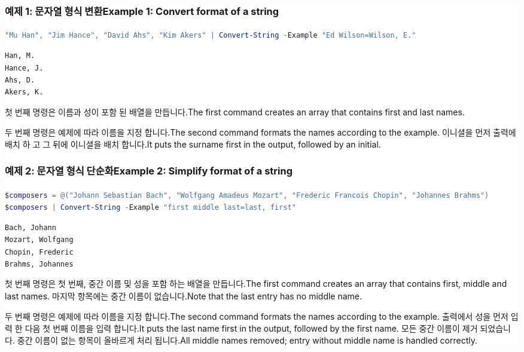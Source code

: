 ### <span data-ttu-id="502e6-110">예제 1: 문자열 형식 변환</span><span class="sxs-lookup"><span data-stu-id="502e6-110">Example 1: Convert format of a string</span></span>

```powershell
"Mu Han", "Jim Hance", "David Ahs", "Kim Akers" | Convert-String -Example "Ed Wilson=Wilson, E."
```

```output
Han, M.
Hance, J.
Ahs, D.
Akers, K.
```

<span data-ttu-id="502e6-111">첫 번째 명령은 이름과 성이 포함 된 배열을 만듭니다.</span><span class="sxs-lookup"><span data-stu-id="502e6-111">The first command creates an array that contains first and last names.</span></span>

<span data-ttu-id="502e6-112">두 번째 명령은 예제에 따라 이름을 지정 합니다.</span><span class="sxs-lookup"><span data-stu-id="502e6-112">The second command formats the names according to the example.</span></span>
<span data-ttu-id="502e6-113">이니셜을 먼저 출력에 배치 하 고 그 뒤에 이니셜을 배치 합니다.</span><span class="sxs-lookup"><span data-stu-id="502e6-113">It puts the surname first in the output, followed by an initial.</span></span>

### <span data-ttu-id="502e6-114">예제 2: 문자열 형식 단순화</span><span class="sxs-lookup"><span data-stu-id="502e6-114">Example 2: Simplify format of a string</span></span>

```powershell
$composers = @("Johann Sebastian Bach", "Wolfgang Amadeus Mozart", "Frederic Francois Chopin", "Johannes Brahms")
$composers | Convert-String -Example "first middle last=last, first"
```

```output
Bach, Johann
Mozart, Wolfgang
Chopin, Frederic
Brahms, Johannes
```

<span data-ttu-id="502e6-115">첫 번째 명령은 첫 번째, 중간 이름 및 성을 포함 하는 배열을 만듭니다.</span><span class="sxs-lookup"><span data-stu-id="502e6-115">The first command creates an array that contains first, middle and last names.</span></span>
<span data-ttu-id="502e6-116">마지막 항목에는 중간 이름이 없습니다.</span><span class="sxs-lookup"><span data-stu-id="502e6-116">Note that the last entry has no middle name.</span></span>

<span data-ttu-id="502e6-117">두 번째 명령은 예제에 따라 이름을 지정 합니다.</span><span class="sxs-lookup"><span data-stu-id="502e6-117">The second command formats the names according to the example.</span></span>
<span data-ttu-id="502e6-118">출력에서 성을 먼저 입력 한 다음 첫 번째 이름을 입력 합니다.</span><span class="sxs-lookup"><span data-stu-id="502e6-118">It puts the last name first in the output, followed by the first name.</span></span>
<span data-ttu-id="502e6-119">모든 중간 이름이 제거 되었습니다. 중간 이름이 없는 항목이 올바르게 처리 됩니다.</span><span class="sxs-lookup"><span data-stu-id="502e6-119">All middle names removed; entry without middle name is handled correctly.</span></span>
